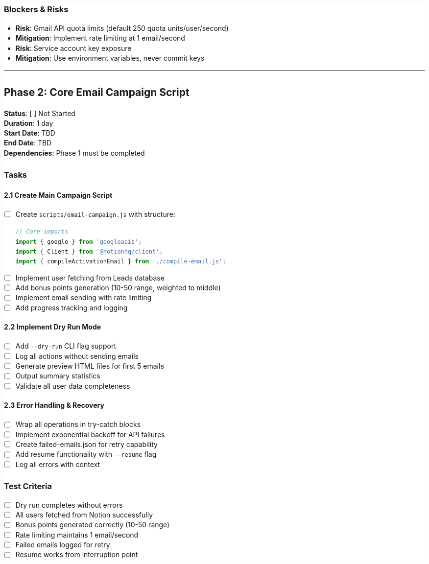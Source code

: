 ### Blockers & Risks
- **Risk**: Gmail API quota limits (default 250 quota units/user/second)
- **Mitigation**: Implement rate limiting at 1 email/second
- **Risk**: Service account key exposure
- **Mitigation**: Use environment variables, never commit keys

---

## Phase 2: Core Email Campaign Script

**Status**: [ ] Not Started  
**Duration**: 1 day  
**Start Date**: TBD  
**End Date**: TBD  
**Dependencies**: Phase 1 must be completed

### Tasks

#### 2.1 Create Main Campaign Script
- [ ] Create `scripts/email-campaign.js` with structure:
  ```javascript
  // Core imports
  import { google } from 'googleapis';
  import { Client } from '@notionhq/client';
  import { compileActivationEmail } from './compile-email.js';
  ```
- [ ] Implement user fetching from Leads database
- [ ] Add bonus points generation (10-50 range, weighted to middle)
- [ ] Implement email sending with rate limiting
- [ ] Add progress tracking and logging

#### 2.2 Implement Dry Run Mode
- [ ] Add `--dry-run` CLI flag support
- [ ] Log all actions without sending emails
- [ ] Generate preview HTML files for first 5 emails
- [ ] Output summary statistics
- [ ] Validate all user data completeness

#### 2.3 Error Handling & Recovery
- [ ] Wrap all operations in try-catch blocks
- [ ] Implement exponential backoff for API failures
- [ ] Create failed-emails.json for retry capability
- [ ] Add resume functionality with `--resume` flag
- [ ] Log all errors with context

### Test Criteria
- [ ] Dry run completes without errors
- [ ] All users fetched from Notion successfully
- [ ] Bonus points generated correctly (10-50 range)
- [ ] Rate limiting maintains 1 email/second
- [ ] Failed emails logged for retry
- [ ] Resume works from interruption point
